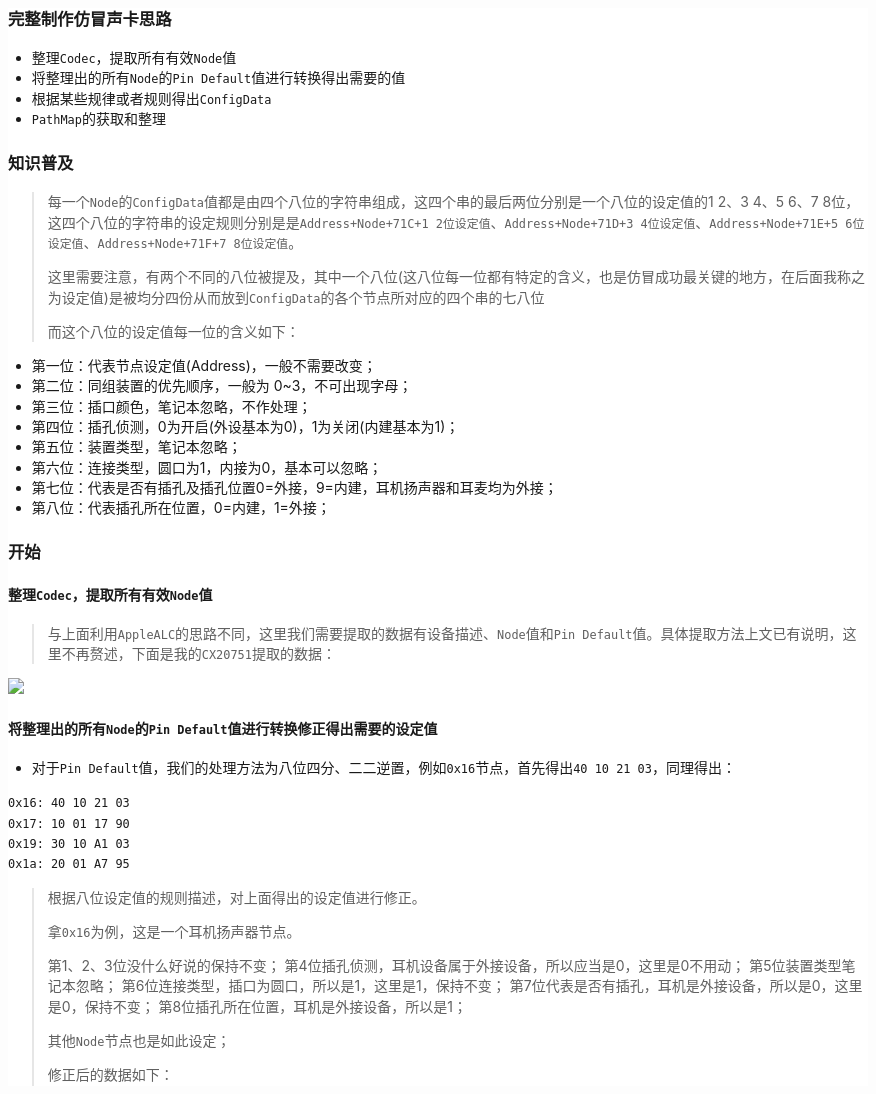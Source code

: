### 完整制作仿冒声卡思路
- 整理`Codec`，提取所有有效`Node`值
- 将整理出的所有`Node`的`Pin Default`值进行转换得出需要的值
- 根据某些规律或者规则得出`ConfigData`
- `PathMap`的获取和整理

### 知识普及
> 每一个`Node`的`ConfigData`值都是由四个八位的字符串组成，这四个串的最后两位分别是一个八位的设定值的1 2、3 4、5 6、7 8位，这四个八位的字符串的设定规则分别是是`Address+Node+71C+1 2位设定值`、`Address+Node+71D+3 4位设定值`、`Address+Node+71E+5 6位设定值`、`Address+Node+71F+7 8位设定值`。
> 
> 这里需要注意，有两个不同的八位被提及，其中一个八位(这八位每一位都有特定的含义，也是仿冒成功最关键的地方，在后面我称之为设定值)是被均分四份从而放到`ConfigData`的各个节点所对应的四个串的七八位
> 
> 而这个八位的设定值每一位的含义如下：

- 第一位：代表节点设定值(Address)，一般不需要改变；
- 第二位：同组装置的优先顺序，一般为 0~3，不可出现字母；
- 第三位：插口颜色，笔记本忽略，不作处理；
- 第四位：插孔侦测，0为开启(外设基本为0)，1为关闭(内建基本为1)；
- 第五位：装置类型，笔记本忽略；
- 第六位：连接类型，圆口为1，内接为0，基本可以忽略；
- 第七位：代表是否有插孔及插孔位置0=外接，9=内建，耳机扬声器和耳麦均为外接；
- 第八位：代表插孔所在位置，0=内建，1=外接；

### 开始
#### 整理`Codec`，提取所有有效`Node`值
> 与上面利用`AppleALC`的思路不同，这里我们需要提取的数据有设备描述、`Node`值和`Pin Default`值。具体提取方法上文已有说明，这里不再赘述，下面是我的`CX20751`提取的数据：

![](https://ws1.sinaimg.cn/large/006dLY5Ily1fy0t2suhufj31qc1f64ef.jpg)

#### 将整理出的所有`Node`的`Pin Default`值进行转换修正得出需要的设定值
- 对于`Pin Default`值，我们的处理方法为八位四分、二二逆置，例如`0x16`节点，首先得出`40 10 21 03`，同理得出：

```
0x16: 40 10 21 03
0x17: 10 01 17 90
0x19: 30 10 A1 03
0x1a: 20 01 A7 95
```

> 根据八位设定值的规则描述，对上面得出的设定值进行修正。
> 
> 拿`0x16`为例，这是一个耳机扬声器节点。
> 
> 第1、2、3位没什么好说的保持不变；
> 第4位插孔侦测，耳机设备属于外接设备，所以应当是0，这里是0不用动；
> 第5位装置类型笔记本忽略；
> 第6位连接类型，插口为圆口，所以是1，这里是1，保持不变；
> 第7位代表是否有插孔，耳机是外接设备，所以是0，这里是0，保持不变；
> 第8位插孔所在位置，耳机是外接设备，所以是1；
> 
> 其他`Node`节点也是如此设定；
>
> 修正后的数据如下：
